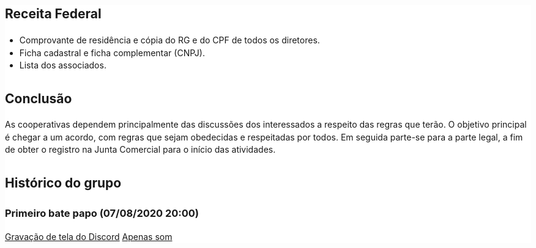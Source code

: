 ## Receita Federal

- Comprovante de residência e cópia do RG e do CPF de todos os diretores.
- Ficha cadastral e ficha complementar (CNPJ).
- Lista dos associados.

## Conclusão

As cooperativas dependem principalmente das discussões dos interessados a respeito das regras que terão. O objetivo principal é chegar a um acordo, com regras que sejam obedecidas e respeitadas por todos. Em seguida parte-se para a parte legal, a fim de obter o registro na Junta Comercial para o início das atividades.

## Histórico do grupo

### Primeiro bate papo (07/08/2020 20:00)

[Gravação de tela do Discord](https://youtu.be/dB0sM_XBHIE)
[Apenas som](https://soundcloud.com/leandro-silva-95/ata-de-reuniao-cnds-07082020)
